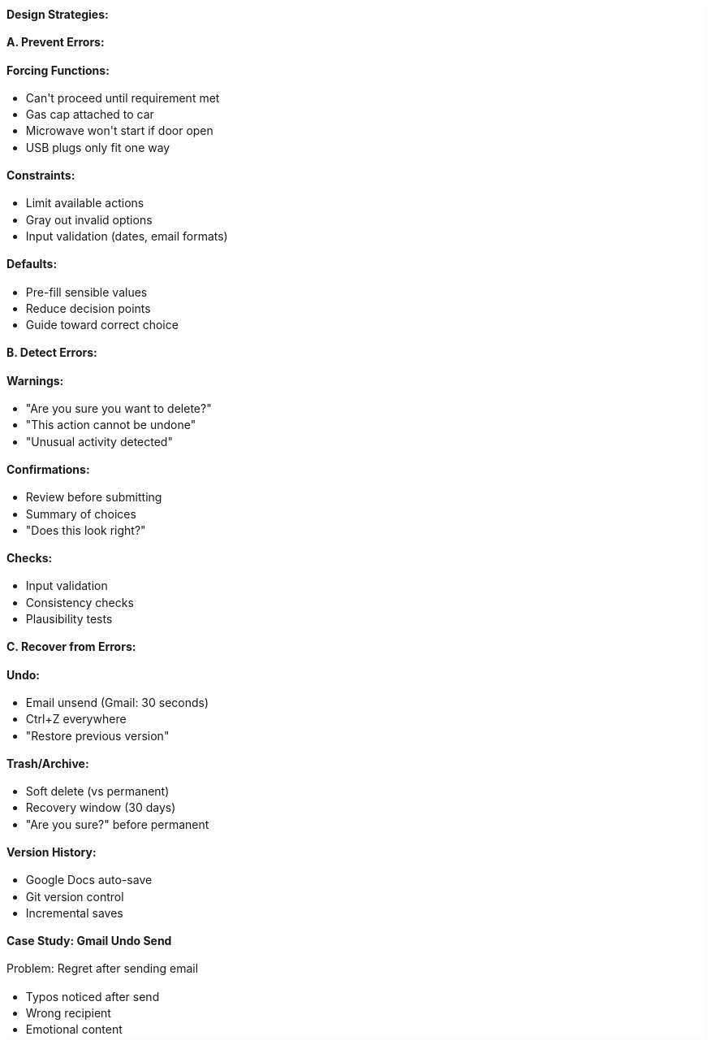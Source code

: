 **Design Strategies:**

**A. Prevent Errors:**

**Forcing Functions:**
- Can't proceed until requirement met
- Gas cap attached to car
- Microwave won't start if door open
- USB plugs only fit one way

**Constraints:**
- Limit available actions
- Gray out invalid options
- Input validation (dates, email formats)

**Defaults:**
- Pre-fill sensible values
- Reduce decision points
- Guide toward correct choice

**B. Detect Errors:**

**Warnings:**
- "Are you sure you want to delete?"
- "This action cannot be undone"
- "Unusual activity detected"

**Confirmations:**
- Review before submitting
- Summary of choices
- "Does this look right?"

**Checks:**
- Input validation
- Consistency checks
- Plausibility tests

**C. Recover from Errors:**

**Undo:**
- Email unsend (Gmail: 30 seconds)
- Ctrl+Z everywhere
- "Restore previous version"

**Trash/Archive:**
- Soft delete (vs permanent)
- Recovery window (30 days)
- "Are you sure?" before permanent

**Version History:**
- Google Docs auto-save
- Git version control
- Incremental saves

**Case Study: Gmail Undo Send**

Problem: Regret after sending email
- Typos noticed after send
- Wrong recipient
- Emotional content
